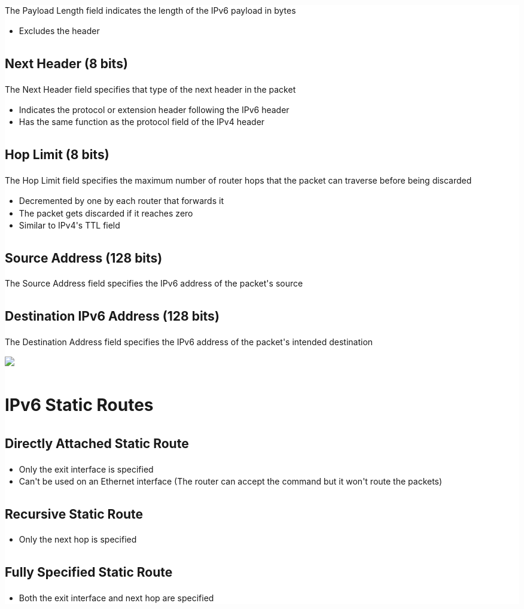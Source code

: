 The Payload Length field indicates the length of the IPv6 payload in bytes

* Excludes the header

## Next Header (8 bits)

The Next Header field specifies that type of the next header in the packet

* Indicates the protocol or extension header following the IPv6 header
* Has the same function as the protocol field of the IPv4 header

## Hop Limit (8 bits)

The Hop Limit field specifies the maximum number of router hops that the packet can traverse before being discarded

* Decremented by one by each router that forwards it
* The packet gets discarded if it reaches zero
* Similar to IPv4's TTL field

## Source Address (128 bits)

The Source Address field specifies the IPv6 address of the packet's source

## Destination IPv6 Address (128 bits)

The Destination Address field specifies the IPv6 address of the packet's intended destination

![](https://github.com/JonmarCorpuz/SecondBrain/blob/main/Assets/Whitespace.png)

# IPv6 Static Routes

## Directly Attached Static Route

* Only the exit interface is specified
* Can't be used on an Ethernet interface (The router can accept the command but it won't route the packets)

## Recursive Static Route

* Only the next hop is specified

## Fully Specified Static Route

* Both the exit interface and next hop are specified
